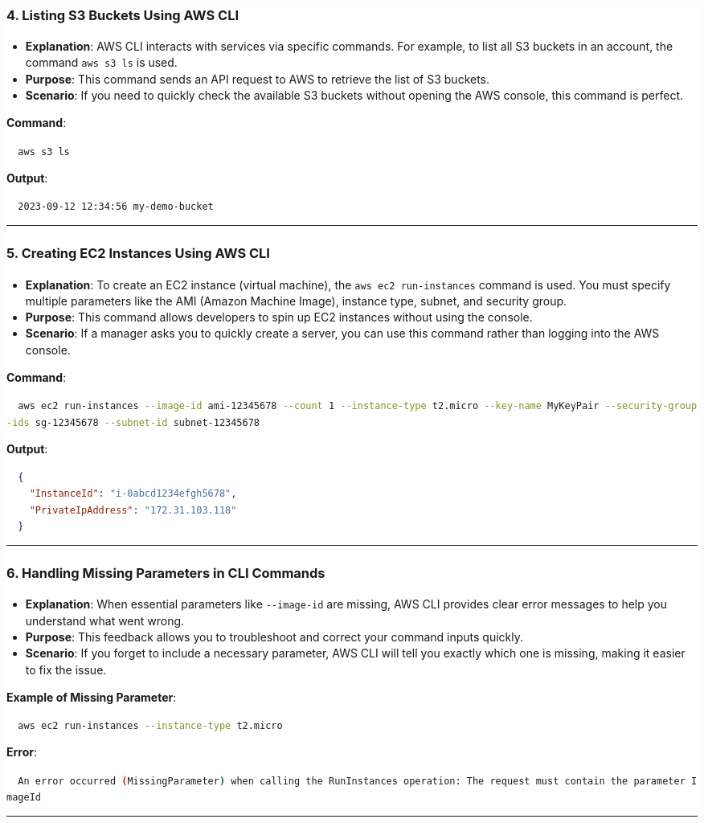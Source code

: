 
### 4. **Listing S3 Buckets Using AWS CLI**
   - **Explanation**: AWS CLI interacts with services via specific commands. For example, to list all S3 buckets in an account, the command `aws s3 ls` is used.
   - **Purpose**: This command sends an API request to AWS to retrieve the list of S3 buckets.
   - **Scenario**: If you need to quickly check the available S3 buckets without opening the AWS console, this command is perfect.

   **Command**:
 ```bash
   aws s3 ls
 ```

   **Output**:
 ```bash
   2023-09-12 12:34:56 my-demo-bucket
 ```

---

### 5. **Creating EC2 Instances Using AWS CLI**
   - **Explanation**: To create an EC2 instance (virtual machine), the `aws ec2 run-instances` command is used. You must specify multiple parameters like the AMI (Amazon Machine Image), instance type, subnet, and security group.
   - **Purpose**: This command allows developers to spin up EC2 instances without using the console.
   - **Scenario**: If a manager asks you to quickly create a server, you can use this command rather than logging into the AWS console.

   **Command**:
 ```bash
   aws ec2 run-instances --image-id ami-12345678 --count 1 --instance-type t2.micro --key-name MyKeyPair --security-group-ids sg-12345678 --subnet-id subnet-12345678
 ```

   **Output**:
 ```json
   {
     "InstanceId": "i-0abcd1234efgh5678",
     "PrivateIpAddress": "172.31.103.118"
   }
 ```

---

### 6. **Handling Missing Parameters in CLI Commands**
   - **Explanation**: When essential parameters like `--image-id` are missing, AWS CLI provides clear error messages to help you understand what went wrong.
   - **Purpose**: This feedback allows you to troubleshoot and correct your command inputs quickly.
   - **Scenario**: If you forget to include a necessary parameter, AWS CLI will tell you exactly which one is missing, making it easier to fix the issue.

   **Example of Missing Parameter**:
 ```bash
   aws ec2 run-instances --instance-type t2.micro
 ```
   **Error**:
 ```bash
   An error occurred (MissingParameter) when calling the RunInstances operation: The request must contain the parameter ImageId
 ```

---